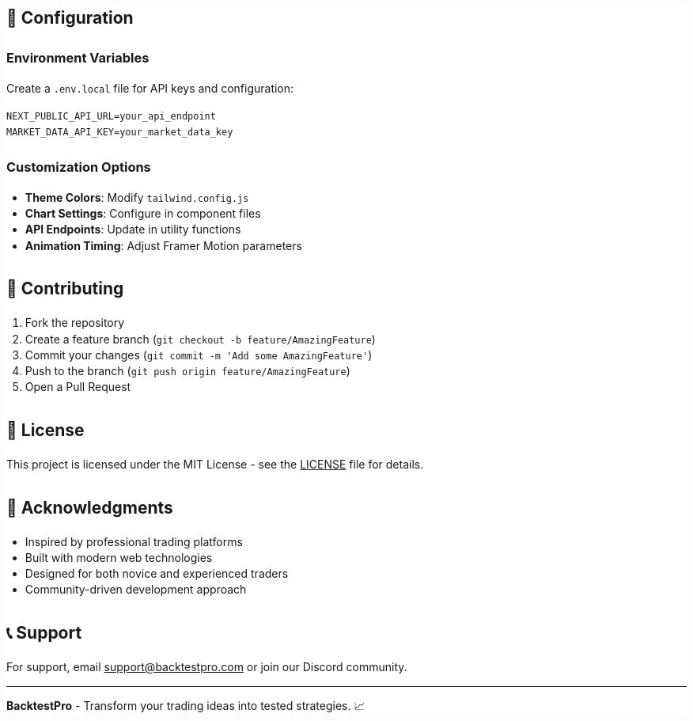 ## 🔧 Configuration

### Environment Variables
Create a `.env.local` file for API keys and configuration:

```env
NEXT_PUBLIC_API_URL=your_api_endpoint
MARKET_DATA_API_KEY=your_market_data_key
```

### Customization Options
- **Theme Colors**: Modify `tailwind.config.js`
- **Chart Settings**: Configure in component files
- **API Endpoints**: Update in utility functions
- **Animation Timing**: Adjust Framer Motion parameters

## 🤝 Contributing

1. Fork the repository
2. Create a feature branch (`git checkout -b feature/AmazingFeature`)
3. Commit your changes (`git commit -m 'Add some AmazingFeature'`)
4. Push to the branch (`git push origin feature/AmazingFeature`)
5. Open a Pull Request

## 📝 License

This project is licensed under the MIT License - see the [LICENSE](LICENSE) file for details.

## 🙏 Acknowledgments

- Inspired by professional trading platforms
- Built with modern web technologies
- Designed for both novice and experienced traders
- Community-driven development approach

## 📞 Support

For support, email support@backtestpro.com or join our Discord community.

---

**BacktestPro** - Transform your trading ideas into tested strategies. 📈
